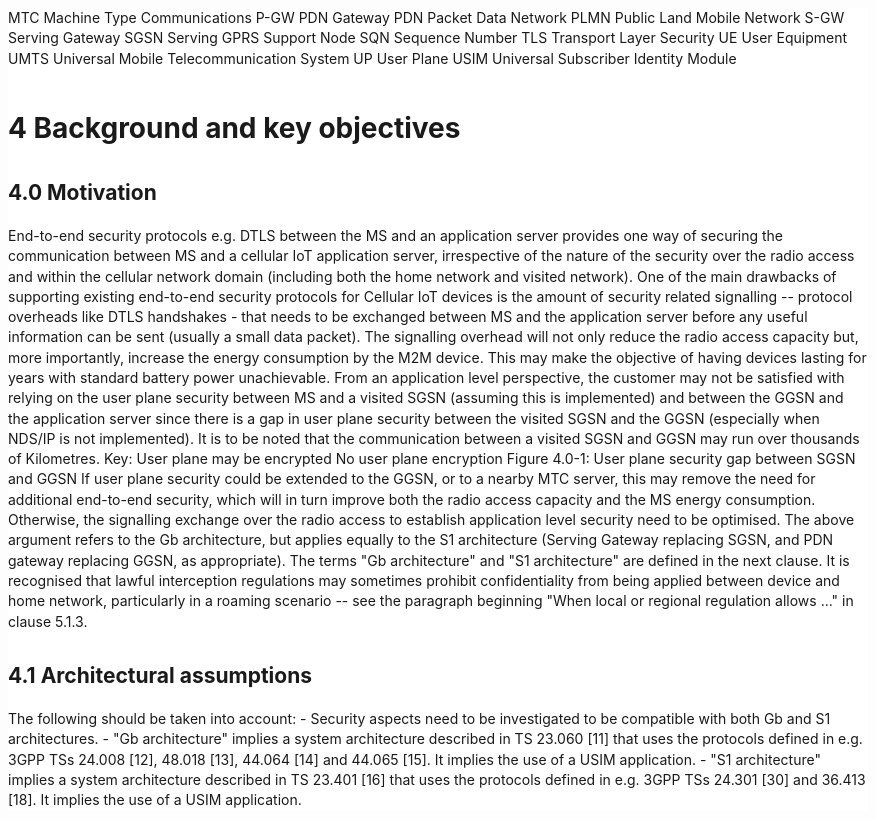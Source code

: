 MTC Machine Type Communications
P-GW PDN Gateway
PDN Packet Data Network
PLMN Public Land Mobile Network
S-GW Serving Gateway
SGSN Serving GPRS Support Node
SQN Sequence Number
TLS Transport Layer Security
UE User Equipment
UMTS Universal Mobile Telecommunication System
UP User Plane
USIM Universal Subscriber Identity Module
# 4 Background and key objectives
## 4.0 Motivation
End-to-end security protocols e.g. DTLS between the MS and an application
server provides one way of securing the communication between MS and a
cellular IoT application server, irrespective of the nature of the security
over the radio access and within the cellular network domain (including both
the home network and visited network).
One of the main drawbacks of supporting existing end-to-end security protocols
for Cellular IoT devices is the amount of security related signalling --
protocol overheads like DTLS handshakes - that needs to be exchanged between
MS and the application server before any useful information can be sent
(usually a small data packet). The signalling overhead will not only reduce
the radio access capacity but, more importantly, increase the energy
consumption by the M2M device. This may make the objective of having devices
lasting for years with standard battery power unachievable.
From an application level perspective, the customer may not be satisfied with
relying on the user plane security between MS and a visited SGSN (assuming
this is implemented) and between the GGSN and the application server since
there is a gap in user plane security between the visited SGSN and the GGSN
(especially when NDS/IP is not implemented). It is to be noted that the
communication between a visited SGSN and GGSN may run over thousands of
Kilometres.
Key: User plane may be encrypted
No user plane encryption
Figure 4.0-1: User plane security gap between SGSN and GGSN
If user plane security could be extended to the GGSN, or to a nearby MTC
server, this may remove the need for additional end-to-end security, which
will in turn improve both the radio access capacity and the MS energy
consumption. Otherwise, the signalling exchange over the radio access to
establish application level security need to be optimised.
The above argument refers to the Gb architecture, but applies equally to the
S1 architecture (Serving Gateway replacing SGSN, and PDN gateway replacing
GGSN, as appropriate). The terms \"Gb architecture\" and \"S1 architecture\"
are defined in the next clause.
It is recognised that lawful interception regulations may sometimes prohibit
confidentiality from being applied between device and home network,
particularly in a roaming scenario -- see the paragraph beginning \"When local
or regional regulation allows ...\" in clause 5.1.3.
## 4.1 Architectural assumptions
The following should be taken into account:
\- Security aspects need to be investigated to be compatible with both Gb and
S1 architectures.
\- \"Gb architecture\" implies a system architecture described in TS 23.060
[11] that uses the protocols defined in e.g. 3GPP TSs 24.008 [12], 48.018
[13], 44.064 [14] and 44.065 [15]. It implies the use of a USIM application.
\- \"S1 architecture\" implies a system architecture described in TS 23.401
[16] that uses the protocols defined in e.g. 3GPP TSs 24.301 [30] and 36.413
[18]. It implies the use of a USIM application.